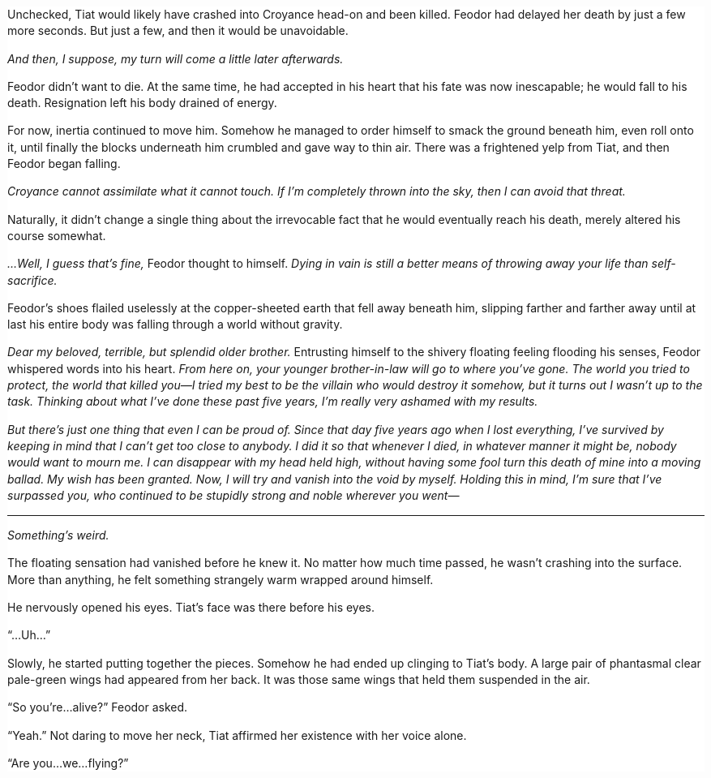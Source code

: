 Unchecked, Tiat would likely have crashed into Croyance head-on and been killed. Feodor had delayed her death by just a few more seconds. But just a few, and then it would be unavoidable.

<em>And then, I suppose, my turn will come a little later afterwards.</em>

Feodor didn’t want to die. At the same time, he had accepted in his heart that his fate was now inescapable; he would fall to his death. Resignation left his body drained of energy.

For now, inertia continued to move him. Somehow he managed to order himself to smack the ground beneath him, even roll onto it, until finally the blocks underneath him crumbled and gave way to thin air. There was a frightened yelp from Tiat, and then Feodor began falling.

<em>Croyance cannot assimilate what it cannot touch. If I’m completely thrown into the sky, then I can avoid that threat.</em>

Naturally, it didn’t change a single thing about the irrevocable fact that he would eventually reach his death, merely altered his course somewhat.

<em>…Well, I guess that’s fine,</em> Feodor thought to himself. <em>Dying in vain is still a better means of throwing away your life than self-sacrifice.</em>

Feodor’s shoes flailed uselessly at the copper-sheeted earth that fell away beneath him, slipping farther and farther away until at last his entire body was falling through a world without gravity.

<em>Dear my beloved, terrible, but splendid older brother.</em> Entrusting himself to the shivery floating feeling flooding his senses, Feodor whispered words into his heart. <em>From here on, your younger brother-in-law will go to where you’ve gone. The world you tried to protect, the world that killed you—I tried my best to be the villain who would destroy it somehow, but it turns out I wasn’t up to the task. Thinking about what I’ve done these past five years, I’m really very ashamed with my results.</em>

<em>But there’s just one thing that even I can be proud of. Since that day five years ago when I lost everything, I’ve survived by keeping in mind that I can’t get too close to anybody. I did it so that whenever I died, in whatever manner it might be, nobody would want to mourn me. I can disappear with my head held high, without having some fool turn this death of mine into a moving ballad. My wish has been granted. Now, I will try and vanish into the void by myself. Holding this in mind, I’m sure that I’ve surpassed you, who continued to be stupidly strong and noble wherever you went—</em>

* * *

<em>Something’s weird.</em>

The floating sensation had vanished before he knew it. No matter how much time passed, he wasn’t crashing into the surface. More than anything, he felt something strangely warm wrapped around himself.

He nervously opened his eyes. Tiat’s face was there before his eyes.

“…Uh…”

Slowly, he started putting together the pieces. Somehow he had ended up clinging to Tiat’s body. A large pair of phantasmal clear pale-green wings had appeared from her back. It was those same wings that held them suspended in the air.

“So you’re…alive?” Feodor asked.

“Yeah.” Not daring to move her neck, Tiat affirmed her existence with her voice alone.

“Are you…we…flying?”
